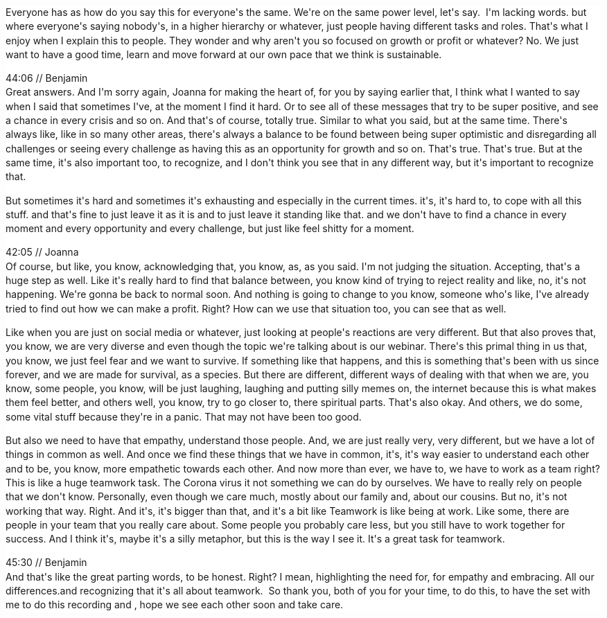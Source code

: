 Everyone has as how do you say this for everyone's the same. We're on the same power level, let's say.  I'm lacking words. but where everyone's saying nobody's, in a higher hierarchy or whatever, just people having different tasks and roles. That's what I enjoy when I explain this to people. They wonder and why aren't you so focused on growth or profit or whatever? No. We just want to have a good time, learn and move forward at our own pace that we think is sustainable.

<div class="transcript-timestamp">44:06 // Benjamin</div> Great answers. And I'm sorry again, Joanna for making the heart of, for you by saying earlier that, I think what I wanted to say when I said that sometimes I've, at the moment I find it hard. Or to see all of these messages that try to be super positive, and see a chance in every crisis and so on. And that's of course, totally true. Similar to what you said, but at the same time. There's always like, like in so many other areas, there's always a balance to be found between being super optimistic and disregarding all challenges or seeing every challenge as having this as an opportunity for growth and so on. That's true. That's true. But at the same time, it's also important too, to recognize, and I don't think you see that in any different way, but it's important to recognize that.

But sometimes it's hard and sometimes it's exhausting and especially in the current times. it's, it's hard to, to cope with all this stuff. and that's fine to just leave it as it is and to just leave it standing like that. and we don't have to find a chance in every moment and every opportunity and every challenge, but just like feel shitty for a moment.

<div class="transcript-timestamp">42:05 // Joanna</div> Of course, but like, you know, acknowledging that, you know, as, as you said. I'm not judging the situation. Accepting, that's a huge step as well. Like it's really hard to find that balance between, you know kind of trying to reject reality and like, no, it's not happening. We're gonna be back to normal soon. And nothing is going to change to you know, someone who's like, I've already tried to find out how we can make a profit. Right? How can we use that situation too, you can see that as well.

Like when you are just on social media or whatever, just looking at people's reactions are very different. But that also proves that, you know, we are very diverse and even though the topic we're talking about is our webinar. There's this primal thing in us that, you know, we just feel fear and we want to survive. If something like that happens, and this is something that's been with us since forever, and we are made for survival, as a species. But there are different, different ways of dealing with that when we are, you know, some people, you know, will be just laughing, laughing and putting silly memes on, the internet because this is what makes them feel better, and others well, you know, try to go closer to, there spiritual parts. That's also okay. And others, we do some, some vital stuff because they're in a panic. That may not have been too good. 

But also we need to have that empathy, understand those people. And, we are just really very, very different, but we have a lot of things in common as well. And once we find these things that we have in common, it's, it's way easier to understand each other and to be, you know, more empathetic towards each other. And now more than ever, we have to, we have to work as a team right? This is like a huge teamwork task. The Corona virus it not something we can do by ourselves. We have to really rely on people that we don't know. Personally, even though we care much, mostly about our family and, about our cousins. But no, it's not working that way. Right. And it's, it's bigger than that, and it's a bit like Teamwork is like being at work. Like some, there are people in your team that you really care about. Some people you probably care less, but you still have to work together for success. And I think it's, maybe it's a silly metaphor, but this is the way I see it. It's a great task for teamwork.

<div class="transcript-timestamp">45:30 // Benjamin</div> And that's like the great parting words, to be honest. Right? I mean, highlighting the need for, for empathy and embracing. All our differences.and recognizing that it's all about teamwork.  So thank you, both of you for your time, to do this, to have the set with me to do this recording and , hope we see each other soon and take care.
